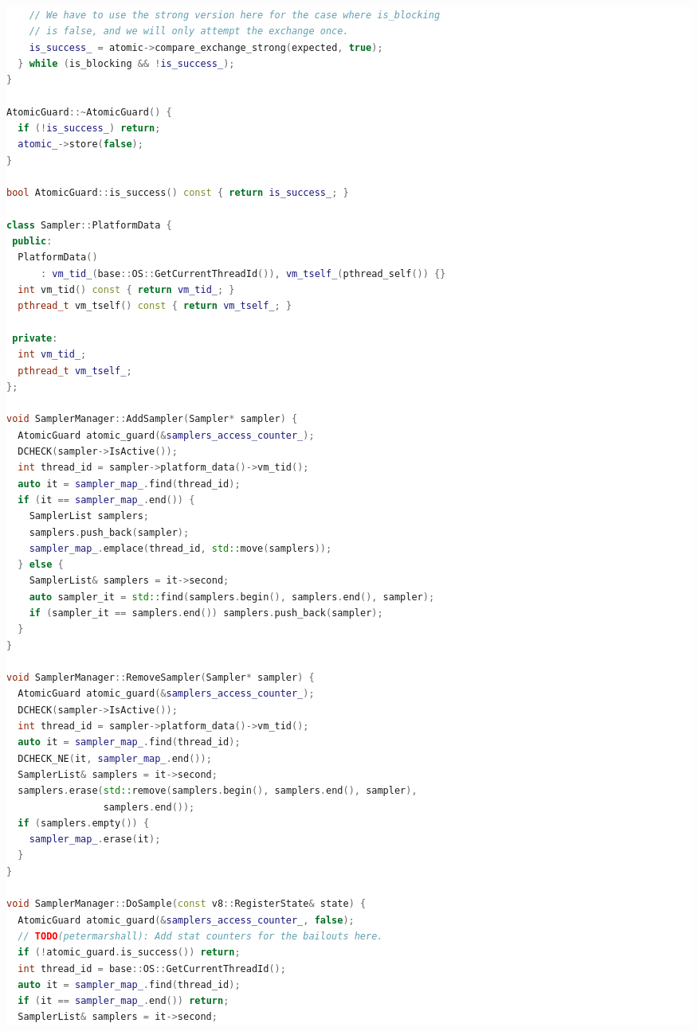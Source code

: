 ```cpp
    // We have to use the strong version here for the case where is_blocking
    // is false, and we will only attempt the exchange once.
    is_success_ = atomic->compare_exchange_strong(expected, true);
  } while (is_blocking && !is_success_);
}

AtomicGuard::~AtomicGuard() {
  if (!is_success_) return;
  atomic_->store(false);
}

bool AtomicGuard::is_success() const { return is_success_; }

class Sampler::PlatformData {
 public:
  PlatformData()
      : vm_tid_(base::OS::GetCurrentThreadId()), vm_tself_(pthread_self()) {}
  int vm_tid() const { return vm_tid_; }
  pthread_t vm_tself() const { return vm_tself_; }

 private:
  int vm_tid_;
  pthread_t vm_tself_;
};

void SamplerManager::AddSampler(Sampler* sampler) {
  AtomicGuard atomic_guard(&samplers_access_counter_);
  DCHECK(sampler->IsActive());
  int thread_id = sampler->platform_data()->vm_tid();
  auto it = sampler_map_.find(thread_id);
  if (it == sampler_map_.end()) {
    SamplerList samplers;
    samplers.push_back(sampler);
    sampler_map_.emplace(thread_id, std::move(samplers));
  } else {
    SamplerList& samplers = it->second;
    auto sampler_it = std::find(samplers.begin(), samplers.end(), sampler);
    if (sampler_it == samplers.end()) samplers.push_back(sampler);
  }
}

void SamplerManager::RemoveSampler(Sampler* sampler) {
  AtomicGuard atomic_guard(&samplers_access_counter_);
  DCHECK(sampler->IsActive());
  int thread_id = sampler->platform_data()->vm_tid();
  auto it = sampler_map_.find(thread_id);
  DCHECK_NE(it, sampler_map_.end());
  SamplerList& samplers = it->second;
  samplers.erase(std::remove(samplers.begin(), samplers.end(), sampler),
                 samplers.end());
  if (samplers.empty()) {
    sampler_map_.erase(it);
  }
}

void SamplerManager::DoSample(const v8::RegisterState& state) {
  AtomicGuard atomic_guard(&samplers_access_counter_, false);
  // TODO(petermarshall): Add stat counters for the bailouts here.
  if (!atomic_guard.is_success()) return;
  int thread_id = base::OS::GetCurrentThreadId();
  auto it = sampler_map_.find(thread_id);
  if (it == sampler_map_.end()) return;
  SamplerList& samplers = it->second;
```